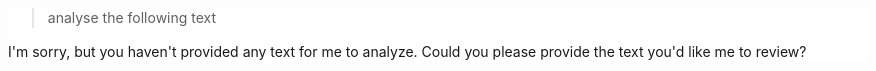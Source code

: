 > analyse the following text

I'm sorry, but you haven't provided any text for me to analyze. Could you please provide the text you'd like me to review?
